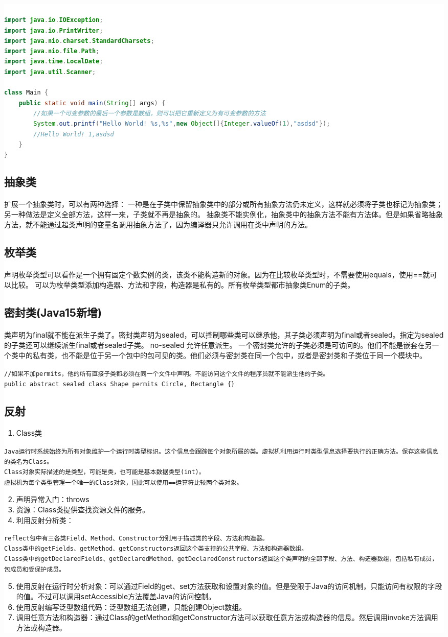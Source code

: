 ```java

import java.io.IOException;
import java.io.PrintWriter;
import java.nio.charset.StandardCharsets;
import java.nio.file.Path;
import java.time.LocalDate;
import java.util.Scanner;

class Main {
    public static void main(String[] args) {
        //如果一个可变参数的最后一个参数是数组，则可以把它重新定义为有可变参数的方法
        System.out.printf("Hello World! %s,%s",new Object[]{Integer.valueOf(1),"asdsd"});
        //Hello World! 1,asdsd
    }
}
```

## 抽象类

扩展一个抽象类时，可以有两种选择：
一种是在子类中保留抽象类中的部分或所有抽象方法仍未定义，这样就必须将子类也标记为抽象类；
另一种做法是定义全部方法，这样一来，子类就不再是抽象的。
抽象类不能实例化，抽象类中的抽象方法不能有方法体。但是如果省略抽象方法，就不能通过超类声明的变量名调用抽象方法了，因为编译器只允许调用在类中声明的方法。

## 枚举类

声明枚举类型可以看作是一个拥有固定个数实例的类，该类不能构造新的对象。因为在比较枚举类型时，不需要使用equals，使用==就可以比较。
可以为枚举类型添加构造器、方法和字段，构造器是私有的。所有枚举类型都市抽象类Enum的子类。

## 密封类(Java15新增)

类声明为final就不能在派生子类了。密封类声明为sealed，可以控制哪些类可以继承他，其子类必须声明为final或者sealed。指定为sealed的子类还可以继续派生final或者sealed子类。
no-sealed 允许任意派生。
一个密封类允许的子类必须是可访问的。他们不能是嵌套在另一个类中的私有类，也不能是位于另一个包中的包可见的类。他们必须与密封类在同一个包中，或者是密封类和子类位于同一个模块中。
```text
//如果不加permits，他的所有直接子类都必须在同一个文件中声明。不能访问这个文件的程序员就不能派生他的子类。
public abstract sealed class Shape permits Circle, Rectangle {}
```

## 反射

1. Class类
```text
Java运行时系统始终为所有对象维护一个运行时类型标识。这个信息会跟踪每个对象所属的类。虚拟机利用运行时类型信息选择要执行的正确方法。保存这些信息的类名为Class。
Class对象实际描述的是类型，可能是类，也可能是基本数据类型(int)。
虚拟机为每个类型管理一个唯一的Class对象，因此可以使用==运算符比较两个类对象。
```
2. 声明异常入门：throws
3. 资源：Class类提供查找资源文件的服务。
4. 利用反射分析类：
```text
reflect包中有三各类Field、Method、Constructor分别用于描述类的字段、方法和构造器。
Class类中的getFields、getMethod、getConstructors返回这个类支持的公共字段、方法和构造器数组。
Class类中的getDeclaredFields、getDeclaredMethod、getDeclaredConstructors返回这个类声明的全部字段、方法、构造器数组，包括私有成员，包成员和受保护成员。
```
5. 使用反射在运行时分析对象：可以通过Field的get、set方法获取和设置对象的值。但是受限于Java的访问机制，只能访问有权限的字段的值。不过可以调用setAccessible方法覆盖Java的访问控制。
6. 使用反射编写泛型数组代码：泛型数组无法创建，只能创建Object数组。
7. 调用任意方法和构造器：通过Class的getMethod和getConstructor方法可以获取任意方法或构造器的信息。然后调用invoke方法调用方法或构造器。
